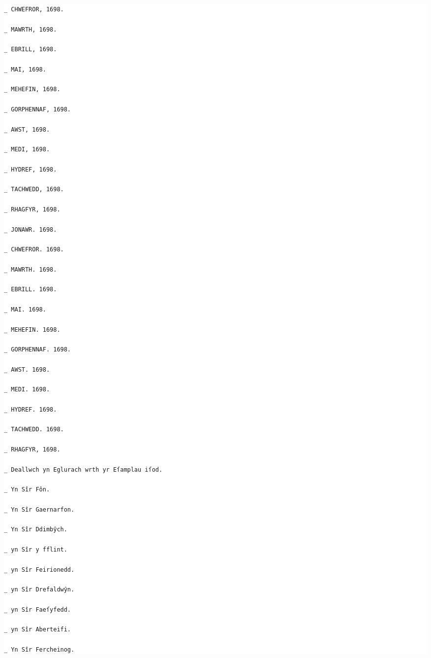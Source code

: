     _ CHWEFROR, 1698.

    _ MAWRTH, 1698.

    _ EBRILL, 1698.

    _ MAI, 1698.

    _ MEHEFIN, 1698.

    _ GORPHENNAF, 1698.

    _ AWST, 1698.

    _ MEDI, 1698.

    _ HYDREF, 1698.

    _ TACHWEDD, 1698.

    _ RHAGFYR, 1698.

    _ JONAWR. 1698.

    _ CHWEFROR. 1698.

    _ MAWRTH. 1698.

    _ EBRILL. 1698.

    _ MAI. 1698.

    _ MEHEFIN. 1698.

    _ GORPHENNAF. 1698.

    _ AWST. 1698.

    _ MEDI. 1698.

    _ HYDREF. 1698.

    _ TACHWEDD. 1698.

    _ RHAGFYR, 1698.

    _ Deallwch yn Eglurach wrth yr Eſamplau iſod.

    _ Yn Sîr Fôn.

    _ Yn Sîr Gaernarfon.

    _ Yn Sîr Ddimbŷch.

    _ yn Sîr y fflint.

    _ yn Sîr Feirionedd.

    _ yn Sîr Drefaldwŷn.

    _ yn Sîr Faeſyfedd.

    _ yn Sîr Aberteifi.

    _ Yn Sîr Fercheinog.
